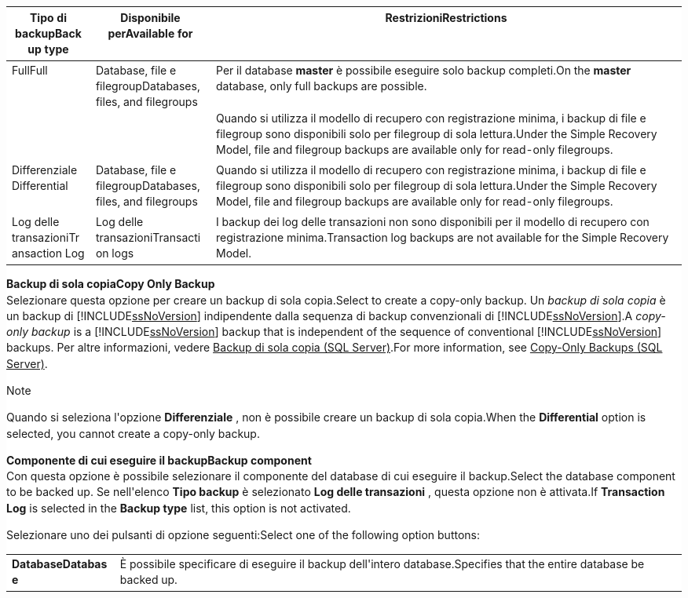 |<span data-ttu-id="c3254-122">Tipo di backup</span><span class="sxs-lookup"><span data-stu-id="c3254-122">Backup type</span></span>|<span data-ttu-id="c3254-123">Disponibile per</span><span class="sxs-lookup"><span data-stu-id="c3254-123">Available for</span></span>|<span data-ttu-id="c3254-124">Restrizioni</span><span class="sxs-lookup"><span data-stu-id="c3254-124">Restrictions</span></span>|  
|-----------------|-------------------|------------------|  
|<span data-ttu-id="c3254-125">Full</span><span class="sxs-lookup"><span data-stu-id="c3254-125">Full</span></span>|<span data-ttu-id="c3254-126">Database, file e filegroup</span><span class="sxs-lookup"><span data-stu-id="c3254-126">Databases, files, and filegroups</span></span>|<span data-ttu-id="c3254-127">Per il database **master** è possibile eseguire solo backup completi.</span><span class="sxs-lookup"><span data-stu-id="c3254-127">On the **master** database, only full backups are possible.</span></span><br /><br /> <span data-ttu-id="c3254-128">Quando si utilizza il modello di recupero con registrazione minima, i backup di file e filegroup sono disponibili solo per filegroup di sola lettura.</span><span class="sxs-lookup"><span data-stu-id="c3254-128">Under the Simple Recovery Model, file and filegroup backups are available only for read-only filegroups.</span></span>|  
|<span data-ttu-id="c3254-129">Differenziale</span><span class="sxs-lookup"><span data-stu-id="c3254-129">Differential</span></span>|<span data-ttu-id="c3254-130">Database, file e filegroup</span><span class="sxs-lookup"><span data-stu-id="c3254-130">Databases, files, and filegroups</span></span>|<span data-ttu-id="c3254-131">Quando si utilizza il modello di recupero con registrazione minima, i backup di file e filegroup sono disponibili solo per filegroup di sola lettura.</span><span class="sxs-lookup"><span data-stu-id="c3254-131">Under the Simple Recovery Model, file and filegroup backups are available only for read-only filegroups.</span></span>|  
|<span data-ttu-id="c3254-132">Log delle transazioni</span><span class="sxs-lookup"><span data-stu-id="c3254-132">Transaction Log</span></span>|<span data-ttu-id="c3254-133">Log delle transazioni</span><span class="sxs-lookup"><span data-stu-id="c3254-133">Transaction logs</span></span>|<span data-ttu-id="c3254-134">I backup dei log delle transazioni non sono disponibili per il modello di recupero con registrazione minima.</span><span class="sxs-lookup"><span data-stu-id="c3254-134">Transaction log backups are not available for the Simple Recovery Model.</span></span>|  
  
 <span data-ttu-id="c3254-135">**Backup di sola copia**</span><span class="sxs-lookup"><span data-stu-id="c3254-135">**Copy Only Backup**</span></span>  
 <span data-ttu-id="c3254-136">Selezionare questa opzione per creare un backup di sola copia.</span><span class="sxs-lookup"><span data-stu-id="c3254-136">Select to create a copy-only backup.</span></span> <span data-ttu-id="c3254-137">Un *backup di sola copia* è un backup di [!INCLUDE[ssNoVersion](../../includes/ssnoversion-md.md)] indipendente dalla sequenza di backup convenzionali di [!INCLUDE[ssNoVersion](../../includes/ssnoversion-md.md)].</span><span class="sxs-lookup"><span data-stu-id="c3254-137">A *copy-only backup* is a [!INCLUDE[ssNoVersion](../../includes/ssnoversion-md.md)] backup that is independent of the sequence of conventional [!INCLUDE[ssNoVersion](../../includes/ssnoversion-md.md)] backups.</span></span> <span data-ttu-id="c3254-138">Per altre informazioni, vedere [Backup di sola copia &#40;SQL Server&#41;](copy-only-backups-sql-server.md).</span><span class="sxs-lookup"><span data-stu-id="c3254-138">For more information, see [Copy-Only Backups &#40;SQL Server&#41;](copy-only-backups-sql-server.md).</span></span>  
  
> [!NOTE]  
>  <span data-ttu-id="c3254-139">Quando si seleziona l'opzione **Differenziale** , non è possibile creare un backup di sola copia.</span><span class="sxs-lookup"><span data-stu-id="c3254-139">When the **Differential** option is selected, you cannot create a copy-only backup.</span></span>  
  
 <span data-ttu-id="c3254-140">**Componente di cui eseguire il backup**</span><span class="sxs-lookup"><span data-stu-id="c3254-140">**Backup component**</span></span>  
 <span data-ttu-id="c3254-141">Con questa opzione è possibile selezionare il componente del database di cui eseguire il backup.</span><span class="sxs-lookup"><span data-stu-id="c3254-141">Select the database component to be backed up.</span></span> <span data-ttu-id="c3254-142">Se nell'elenco **Tipo backup** è selezionato **Log delle transazioni** , questa opzione non è attivata.</span><span class="sxs-lookup"><span data-stu-id="c3254-142">If **Transaction Log** is selected in the **Backup type** list, this option is not activated.</span></span>  
  
 <span data-ttu-id="c3254-143">Selezionare uno dei pulsanti di opzione seguenti:</span><span class="sxs-lookup"><span data-stu-id="c3254-143">Select one of the following option buttons:</span></span>  
  
|||  
|-|-|  
|<span data-ttu-id="c3254-144">**Database**</span><span class="sxs-lookup"><span data-stu-id="c3254-144">**Database**</span></span>|<span data-ttu-id="c3254-145">È possibile specificare di eseguire il backup dell'intero database.</span><span class="sxs-lookup"><span data-stu-id="c3254-145">Specifies that the entire database be backed up.</span></span>|  